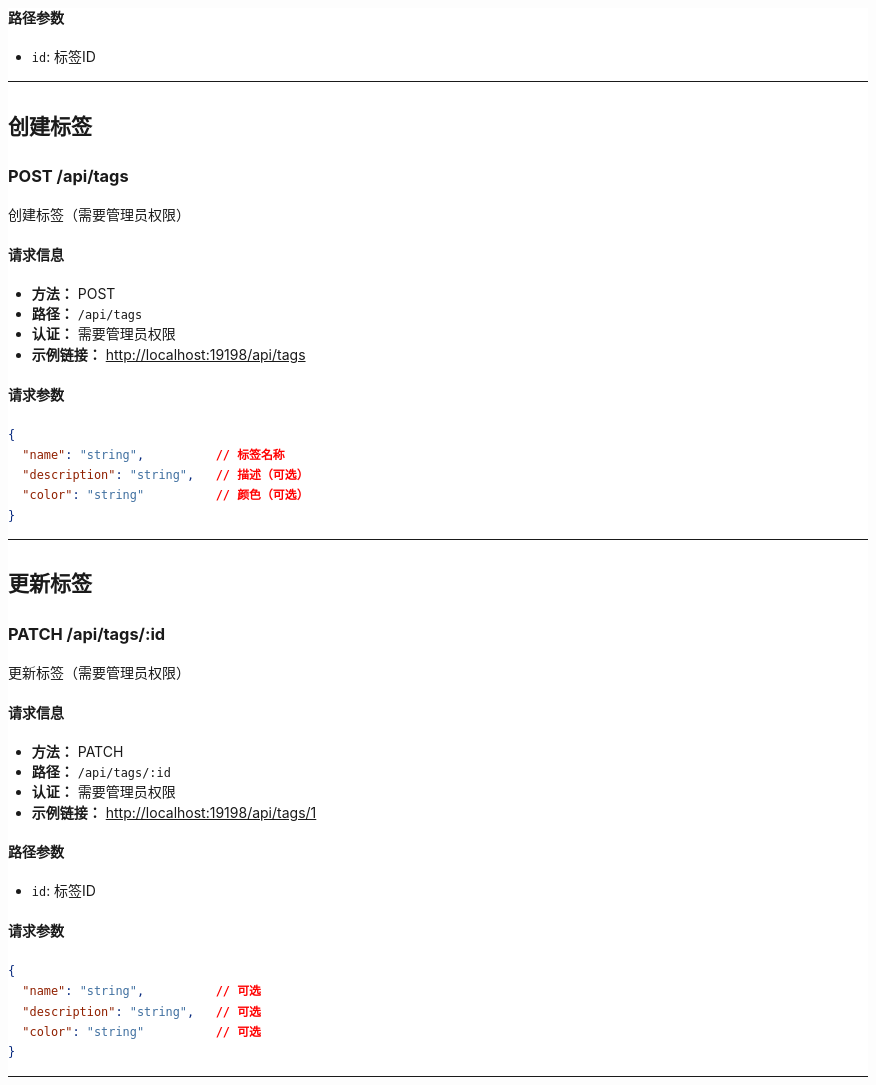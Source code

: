 #### 路径参数
- `id`: 标签ID

---

## 创建标签

### POST /api/tags

创建标签（需要管理员权限）

#### 请求信息
- **方法：** POST
- **路径：** `/api/tags`
- **认证：** 需要管理员权限
- **示例链接：** [http://localhost:19198/api/tags](http://localhost:19198/api/tags)

#### 请求参数
```json
{
  "name": "string",          // 标签名称
  "description": "string",   // 描述（可选）
  "color": "string"          // 颜色（可选）
}
```

---

## 更新标签

### PATCH /api/tags/:id

更新标签（需要管理员权限）

#### 请求信息
- **方法：** PATCH
- **路径：** `/api/tags/:id`
- **认证：** 需要管理员权限
- **示例链接：** [http://localhost:19198/api/tags/1](http://localhost:19198/api/tags/1)

#### 路径参数
- `id`: 标签ID

#### 请求参数
```json
{
  "name": "string",          // 可选
  "description": "string",   // 可选
  "color": "string"          // 可选
}
```

---